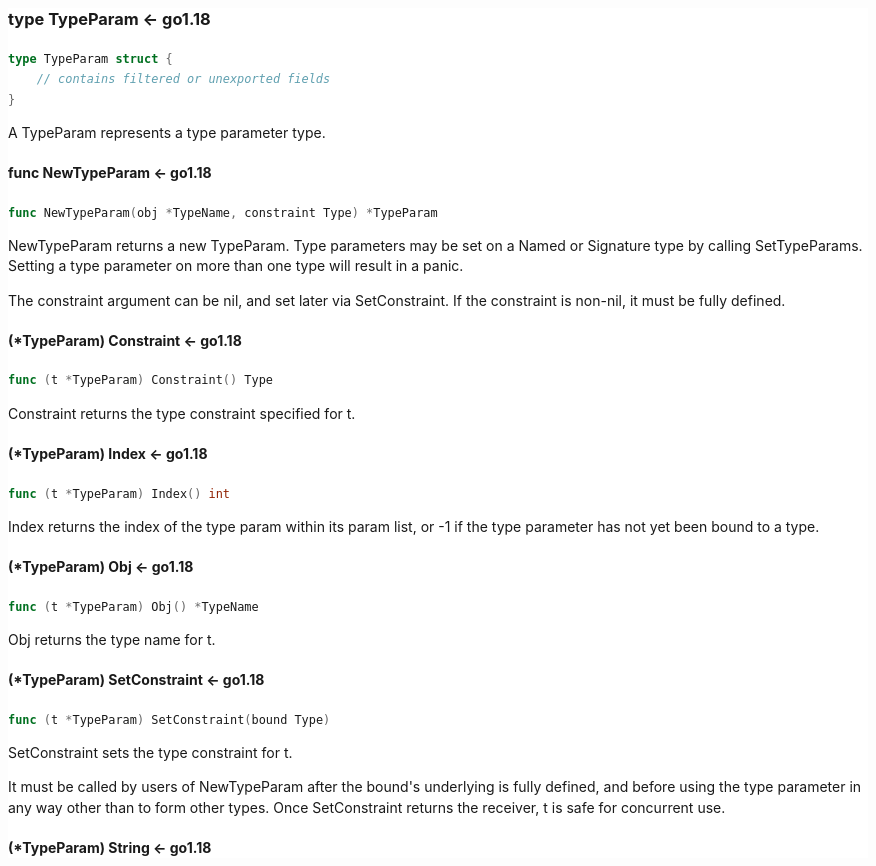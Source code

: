 ### type TypeParam  <- go1.18

``` go 
type TypeParam struct {
	// contains filtered or unexported fields
}
```

A TypeParam represents a type parameter type.

#### func NewTypeParam  <- go1.18

``` go 
func NewTypeParam(obj *TypeName, constraint Type) *TypeParam
```

NewTypeParam returns a new TypeParam. Type parameters may be set on a Named or Signature type by calling SetTypeParams. Setting a type parameter on more than one type will result in a panic.

The constraint argument can be nil, and set later via SetConstraint. If the constraint is non-nil, it must be fully defined.

#### (*TypeParam) Constraint  <- go1.18

``` go 
func (t *TypeParam) Constraint() Type
```

Constraint returns the type constraint specified for t.

#### (*TypeParam) Index  <- go1.18

``` go 
func (t *TypeParam) Index() int
```

Index returns the index of the type param within its param list, or -1 if the type parameter has not yet been bound to a type.

#### (*TypeParam) Obj  <- go1.18

``` go 
func (t *TypeParam) Obj() *TypeName
```

Obj returns the type name for t.

#### (*TypeParam) SetConstraint  <- go1.18

``` go 
func (t *TypeParam) SetConstraint(bound Type)
```

SetConstraint sets the type constraint for t.

It must be called by users of NewTypeParam after the bound's underlying is fully defined, and before using the type parameter in any way other than to form other types. Once SetConstraint returns the receiver, t is safe for concurrent use.

#### (*TypeParam) String  <- go1.18
